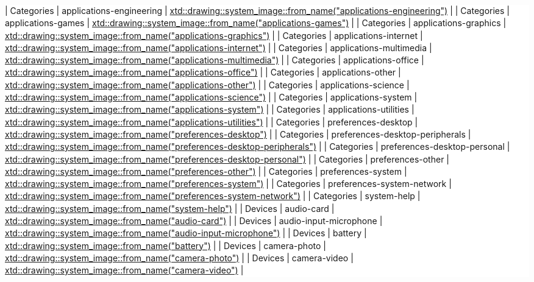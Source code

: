 | Categories    | applications-engineering           | [xtd::drawing::system_image::from_name("applications-engineering")](https://gammasoft71.github.io/xtd/reference_guides/latest/classxtd_1_1drawing_1_1system__images.html#a0cdc35ee4c41a69247c94e85e0f495b5)           |
| Categories    | applications-games                 | [xtd::drawing::system_image::from_name("applications-games")](https://gammasoft71.github.io/xtd/reference_guides/latest/classxtd_1_1drawing_1_1system__images.html#a0cdc35ee4c41a69247c94e85e0f495b5)                 |
| Categories    | applications-graphics              | [xtd::drawing::system_image::from_name("applications-graphics")](https://gammasoft71.github.io/xtd/reference_guides/latest/classxtd_1_1drawing_1_1system__images.html#a0cdc35ee4c41a69247c94e85e0f495b5)              |
| Categories    | applications-internet              | [xtd::drawing::system_image::from_name("applications-internet")](https://gammasoft71.github.io/xtd/reference_guides/latest/classxtd_1_1drawing_1_1system__images.html#a0cdc35ee4c41a69247c94e85e0f495b5)              |
| Categories    | applications-multimedia            | [xtd::drawing::system_image::from_name("applications-multimedia")](https://gammasoft71.github.io/xtd/reference_guides/latest/classxtd_1_1drawing_1_1system__images.html#a0cdc35ee4c41a69247c94e85e0f495b5)            |
| Categories    | applications-office                | [xtd::drawing::system_image::from_name("applications-office")](https://gammasoft71.github.io/xtd/reference_guides/latest/classxtd_1_1drawing_1_1system__images.html#a0cdc35ee4c41a69247c94e85e0f495b5)                |
| Categories    | applications-other                 | [xtd::drawing::system_image::from_name("applications-other")](https://gammasoft71.github.io/xtd/reference_guides/latest/classxtd_1_1drawing_1_1system__images.html#a0cdc35ee4c41a69247c94e85e0f495b5)                 |
| Categories    | applications-science               | [xtd::drawing::system_image::from_name("applications-science")](https://gammasoft71.github.io/xtd/reference_guides/latest/classxtd_1_1drawing_1_1system__images.html#a0cdc35ee4c41a69247c94e85e0f495b5)               |
| Categories    | applications-system                | [xtd::drawing::system_image::from_name("applications-system")](https://gammasoft71.github.io/xtd/reference_guides/latest/classxtd_1_1drawing_1_1system__images.html#a0cdc35ee4c41a69247c94e85e0f495b5)                |
| Categories    | applications-utilities             | [xtd::drawing::system_image::from_name("applications-utilities")](https://gammasoft71.github.io/xtd/reference_guides/latest/classxtd_1_1drawing_1_1system__images.html#a0cdc35ee4c41a69247c94e85e0f495b5)             |
| Categories    | preferences-desktop                | [xtd::drawing::system_image::from_name("preferences-desktop")](https://gammasoft71.github.io/xtd/reference_guides/latest/classxtd_1_1drawing_1_1system__images.html#a0cdc35ee4c41a69247c94e85e0f495b5)                |
| Categories    | preferences-desktop-peripherals    | [xtd::drawing::system_image::from_name("preferences-desktop-peripherals")](https://gammasoft71.github.io/xtd/reference_guides/latest/classxtd_1_1drawing_1_1system__images.html#a0cdc35ee4c41a69247c94e85e0f495b5)    |
| Categories    | preferences-desktop-personal       | [xtd::drawing::system_image::from_name("preferences-desktop-personal")](https://gammasoft71.github.io/xtd/reference_guides/latest/classxtd_1_1drawing_1_1system__images.html#a0cdc35ee4c41a69247c94e85e0f495b5)       |
| Categories    | preferences-other                  | [xtd::drawing::system_image::from_name("preferences-other")](https://gammasoft71.github.io/xtd/reference_guides/latest/classxtd_1_1drawing_1_1system__images.html#a0cdc35ee4c41a69247c94e85e0f495b5)                  |
| Categories    | preferences-system                 | [xtd::drawing::system_image::from_name("preferences-system")](https://gammasoft71.github.io/xtd/reference_guides/latest/classxtd_1_1drawing_1_1system__images.html#a0cdc35ee4c41a69247c94e85e0f495b5)                 |
| Categories    | preferences-system-network         | [xtd::drawing::system_image::from_name("preferences-system-network")](https://gammasoft71.github.io/xtd/reference_guides/latest/classxtd_1_1drawing_1_1system__images.html#a0cdc35ee4c41a69247c94e85e0f495b5)         |
| Categories    | system-help                        | [xtd::drawing::system_image::from_name("system-help")](https://gammasoft71.github.io/xtd/reference_guides/latest/classxtd_1_1drawing_1_1system__images.html#a0cdc35ee4c41a69247c94e85e0f495b5)                        |
| Devices       | audio-card                         | [xtd::drawing::system_image::from_name("audio-card")](https://gammasoft71.github.io/xtd/reference_guides/latest/classxtd_1_1drawing_1_1system__images.html#a0cdc35ee4c41a69247c94e85e0f495b5)                         |
| Devices       | audio-input-microphone             | [xtd::drawing::system_image::from_name("audio-input-microphone")](https://gammasoft71.github.io/xtd/reference_guides/latest/classxtd_1_1drawing_1_1system__images.html#a0cdc35ee4c41a69247c94e85e0f495b5)             |
| Devices       | battery                            | [xtd::drawing::system_image::from_name("battery")](https://gammasoft71.github.io/xtd/reference_guides/latest/classxtd_1_1drawing_1_1system__images.html#a0cdc35ee4c41a69247c94e85e0f495b5)                            |
| Devices       | camera-photo                       | [xtd::drawing::system_image::from_name("camera-photo")](https://gammasoft71.github.io/xtd/reference_guides/latest/classxtd_1_1drawing_1_1system__images.html#a0cdc35ee4c41a69247c94e85e0f495b5)                       |
| Devices       | camera-video                       | [xtd::drawing::system_image::from_name("camera-video")](https://gammasoft71.github.io/xtd/reference_guides/latest/classxtd_1_1drawing_1_1system__images.html#a0cdc35ee4c41a69247c94e85e0f495b5)                       |